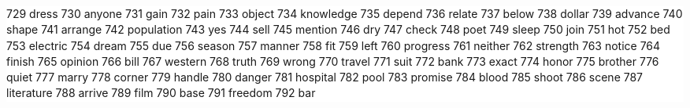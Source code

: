 729 dress
730 anyone
731 gain
732 pain
733 object
734 knowledge
735 depend
736 relate
737 below
738 dollar
739 advance
740 shape
741 arrange
742 population
743 yes
744 sell
745 mention
746 dry
747 check
748 poet
749 sleep
750 join
751 hot
752 bed
753 electric
754 dream
755 due
756 season
757 manner
758 fit
759 left
760 progress
761 neither
762 strength
763 notice
764 finish
765 opinion
766 bill
767 western
768 truth
769 wrong
770 travel
771 suit
772 bank
773 exact
774 honor
775 brother
776 quiet
777 marry
778 corner
779 handle
780 danger
781 hospital
782 pool
783 promise
784 blood
785 shoot
786 scene
787 literature
788 arrive
789 film
790 base
791 freedom
792 bar